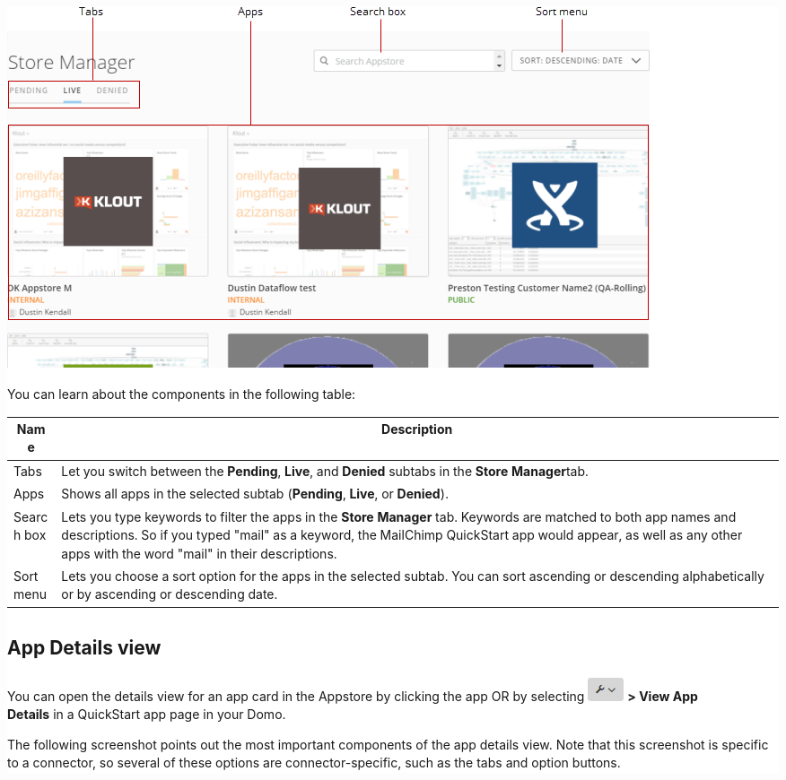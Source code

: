 ![appstore_2020_store_manager_tab.png](appstore_2020_store_manager_tab.png)


You can learn about the components in the following table:




| Name | Description |
| --- | --- |
| Tabs | Let you switch between the **Pending**, **Live**, and **Denied** subtabs in the **Store Manager**tab. |
| Apps | Shows all apps in the selected subtab (**Pending**, **Live**, or **Denied**). |
| Search box | Lets you type keywords to filter the apps in the **Store Manager** tab. Keywords are matched to both app names and descriptions. So if you typed "mail" as a keyword, the MailChimp QuickStart app would appear, as well as any other apps with the word "mail" in their descriptions. |
| Sort menu | Lets you choose a sort option for the apps in the selected subtab. You can sort ascending or descending alphabetically or by ascending or descending date. |


App Details view
----------------


You can open the details view for an app card in the Appstore by clicking the app OR by selecting ![gear_menu_icon.png](gear_menu_icon.png) **> View App Details** in a QuickStart app page in your Domo. 


The following screenshot points out the most important components of the app details view. Note that this screenshot is specific to a connector, so several of these options are connector-specific, such as the tabs and option buttons.


